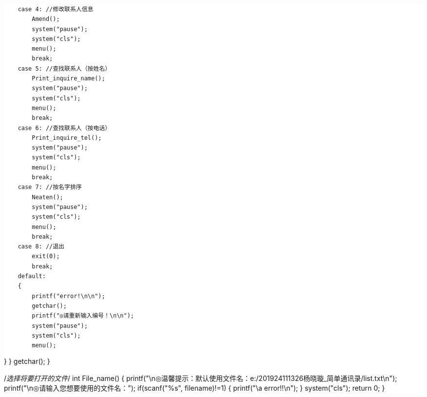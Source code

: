 		case 4: //修改联系人信息
			Amend();
			system("pause");
			system("cls");
			menu(); 
			break;
		case 5: //查找联系人（按姓名）
			Print_inquire_name();
			system("pause");
			system("cls");
			menu(); 
			break;
		case 6: //查找联系人（按电话）
			Print_inquire_tel();
			system("pause");
			system("cls");
			menu(); 
			break;
		case 7: //按名字排序
			Neaten();
			system("pause");
			system("cls");
			menu(); 
			break;
		case 8: //退出
			exit(0); 
			break;
		default:
		{
			printf("error!\n\n");
			getchar();
			printf("◎请重新输入编号！\n\n");
			system("pause");
			system("cls");
			menu();		
}
	}
	getchar();
}

/*选择将要打开的文件*/
int File_name()
{
	printf("\n◎温馨提示：默认使用文件名：e:/201924111326杨晓璇_简单通讯录/list.txt\n");
	printf("\n◎请输入您想要使用的文件名：");
	if(scanf("%s", filename)!=1)
	{
		printf("\a error!!\n");
	}
	system("cls");
	return 0;
}
